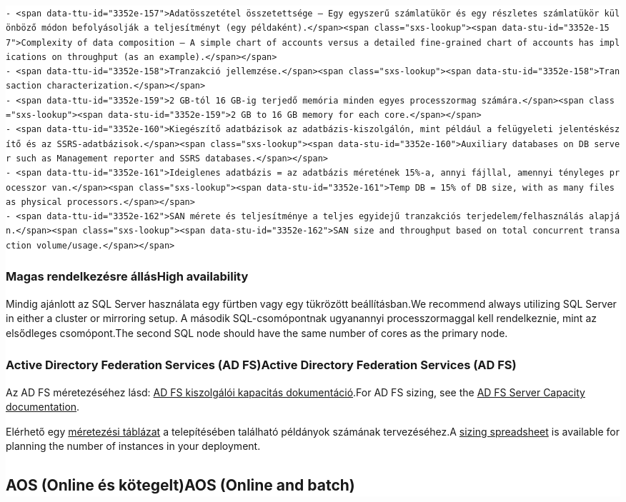     - <span data-ttu-id="3352e-157">Adatösszetétel összetettsége – Egy egyszerű számlatükör és egy részletes számlatükör különböző módon befolyásolják a teljesítményt (egy példaként).</span><span class="sxs-lookup"><span data-stu-id="3352e-157">Complexity of data composition – A simple chart of accounts versus a detailed fine-grained chart of accounts has implications on throughput (as an example).</span></span>
    - <span data-ttu-id="3352e-158">Tranzakció jellemzése.</span><span class="sxs-lookup"><span data-stu-id="3352e-158">Transaction characterization.</span></span>
    - <span data-ttu-id="3352e-159">2 GB-tól 16 GB-ig terjedő memória minden egyes processzormag számára.</span><span class="sxs-lookup"><span data-stu-id="3352e-159">2 GB to 16 GB memory for each core.</span></span>
    - <span data-ttu-id="3352e-160">Kiegészítő adatbázisok az adatbázis-kiszolgálón, mint például a felügyeleti jelentéskészítő és az SSRS-adatbázisok.</span><span class="sxs-lookup"><span data-stu-id="3352e-160">Auxiliary databases on DB server such as Management reporter and SSRS databases.</span></span>
    - <span data-ttu-id="3352e-161">Ideiglenes adatbázis = az adatbázis méretének 15%-a, annyi fájllal, amennyi tényleges processzor van.</span><span class="sxs-lookup"><span data-stu-id="3352e-161">Temp DB = 15% of DB size, with as many files as physical processors.</span></span>
    - <span data-ttu-id="3352e-162">SAN mérete és teljesítménye a teljes egyidejű tranzakciós terjedelem/felhasználás alapján.</span><span class="sxs-lookup"><span data-stu-id="3352e-162">SAN size and throughput based on total concurrent transaction volume/usage.</span></span>

### <a name="high-availability"></a><span data-ttu-id="3352e-163">Magas rendelkezésre állás</span><span class="sxs-lookup"><span data-stu-id="3352e-163">High availability</span></span>

<span data-ttu-id="3352e-164">Mindig ajánlott az SQL Server használata egy fürtben vagy egy tükrözött beállításban.</span><span class="sxs-lookup"><span data-stu-id="3352e-164">We recommend always utilizing SQL Server in either a cluster or mirroring setup.</span></span> <span data-ttu-id="3352e-165">A második SQL-csomópontnak ugyanannyi processzormaggal kell rendelkeznie, mint az elsődleges csomópont.</span><span class="sxs-lookup"><span data-stu-id="3352e-165">The second SQL node should have the same number of cores as the primary node.</span></span>

### <a name="active-directory-federation-services-ad-fs"></a><span data-ttu-id="3352e-166">Active Directory Federation Services (AD FS)</span><span class="sxs-lookup"><span data-stu-id="3352e-166">Active Directory Federation Services (AD FS)</span></span>

<span data-ttu-id="3352e-167">Az AD FS méretezéséhez lásd: [AD FS kiszolgálói kapacitás dokumentáció](/windows-server/identity/ad-fs/design/planning-for-ad-fs-server-capacity).</span><span class="sxs-lookup"><span data-stu-id="3352e-167">For AD FS sizing, see the [AD FS Server Capacity documentation](/windows-server/identity/ad-fs/design/planning-for-ad-fs-server-capacity).</span></span>

<span data-ttu-id="3352e-168">Elérhető egy [méretezési táblázat](https://adfsdocs.blob.core.windows.net/adfs/ADFSCapacity2016.xlsx) a telepítésében található példányok számának tervezéséhez.</span><span class="sxs-lookup"><span data-stu-id="3352e-168">A [sizing spreadsheet](https://adfsdocs.blob.core.windows.net/adfs/ADFSCapacity2016.xlsx) is available for planning the number of instances in your deployment.</span></span>

## <a name="aos-online-and-batch"></a><span data-ttu-id="3352e-169">AOS (Online és kötegelt)</span><span class="sxs-lookup"><span data-stu-id="3352e-169">AOS (Online and batch)</span></span>
